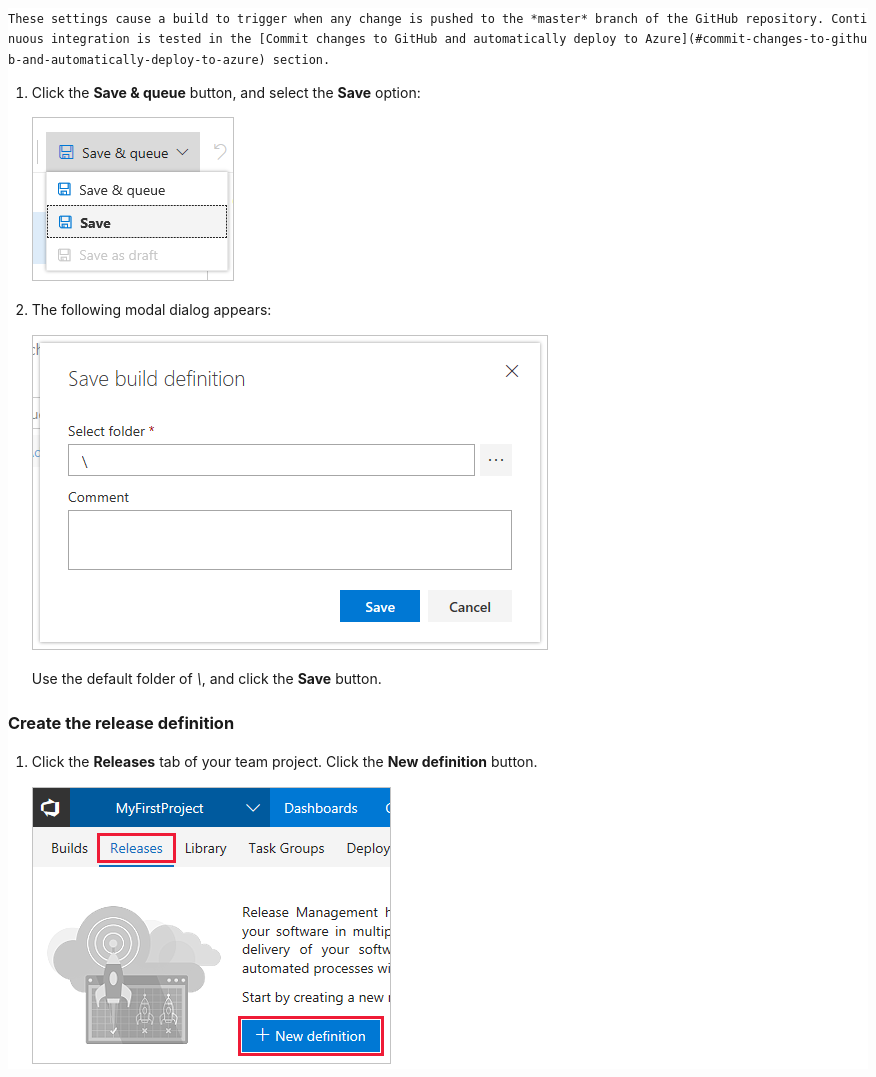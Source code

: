     These settings cause a build to trigger when any change is pushed to the *master* branch of the GitHub repository. Continuous integration is tested in the [Commit changes to GitHub and automatically deploy to Azure](#commit-changes-to-github-and-automatically-deploy-to-azure) section.

1. Click the **Save & queue** button, and select the **Save** option:

    ![Save button](media/04/vsts-save-build.png)

1. The following modal dialog appears:

    ![Save build definition - modal dialog](media/04/vsts-save-modal.png)

    Use the default folder of *\\*, and click the **Save** button.

### Create the release definition

1. Click the **Releases** tab of your team project. Click the **New definition** button.

    ![Releases tab - New definition button](media/04/vsts-new-release-definition.png)
